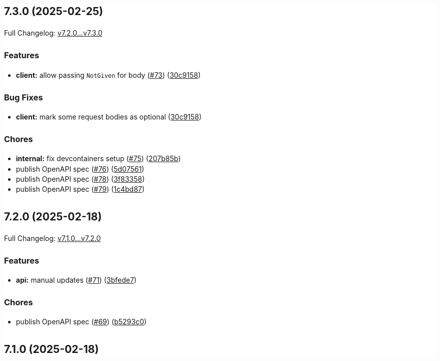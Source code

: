 ## 7.3.0 (2025-02-25)

Full Changelog: [v7.2.0...v7.3.0](https://github.com/BrainbaseHQ/brainbase-labs-python-sdk/compare/v7.2.0...v7.3.0)

### Features

* **client:** allow passing `NotGiven` for body ([#73](https://github.com/BrainbaseHQ/brainbase-labs-python-sdk/issues/73)) ([30c9158](https://github.com/BrainbaseHQ/brainbase-labs-python-sdk/commit/30c91584e2862d093cedc61f2e8f822ab35f4243))


### Bug Fixes

* **client:** mark some request bodies as optional ([30c9158](https://github.com/BrainbaseHQ/brainbase-labs-python-sdk/commit/30c91584e2862d093cedc61f2e8f822ab35f4243))


### Chores

* **internal:** fix devcontainers setup ([#75](https://github.com/BrainbaseHQ/brainbase-labs-python-sdk/issues/75)) ([207b85b](https://github.com/BrainbaseHQ/brainbase-labs-python-sdk/commit/207b85b4ac805f05a1ab49a6bc317b16711dc26e))
* publish OpenAPI spec ([#76](https://github.com/BrainbaseHQ/brainbase-labs-python-sdk/issues/76)) ([5d07561](https://github.com/BrainbaseHQ/brainbase-labs-python-sdk/commit/5d07561caedbd85865186a47d1ee488158a7cc73))
* publish OpenAPI spec ([#78](https://github.com/BrainbaseHQ/brainbase-labs-python-sdk/issues/78)) ([3f83358](https://github.com/BrainbaseHQ/brainbase-labs-python-sdk/commit/3f8335818a5454c4a6acd84eda812b5d9c91b2ff))
* publish OpenAPI spec ([#79](https://github.com/BrainbaseHQ/brainbase-labs-python-sdk/issues/79)) ([1c4bd87](https://github.com/BrainbaseHQ/brainbase-labs-python-sdk/commit/1c4bd875e960e1954d6e48baa74ddf34ed113a24))

## 7.2.0 (2025-02-18)

Full Changelog: [v7.1.0...v7.2.0](https://github.com/BrainbaseHQ/brainbase-labs-python-sdk/compare/v7.1.0...v7.2.0)

### Features

* **api:** manual updates ([#71](https://github.com/BrainbaseHQ/brainbase-labs-python-sdk/issues/71)) ([3bfede7](https://github.com/BrainbaseHQ/brainbase-labs-python-sdk/commit/3bfede79859bead2ae14f5d8fabf18ff4f9f2a15))


### Chores

* publish OpenAPI spec ([#69](https://github.com/BrainbaseHQ/brainbase-labs-python-sdk/issues/69)) ([b5293c0](https://github.com/BrainbaseHQ/brainbase-labs-python-sdk/commit/b5293c0d74208c83e0d2481af57eb8d27e6806fb))

## 7.1.0 (2025-02-18)
